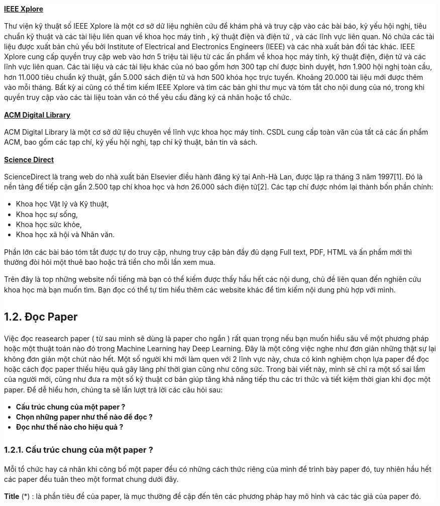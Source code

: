 [**IEEE Xplore**](https://ieeexplore.ieee.org/Xplore/home.jsp)

Thư viện kỹ thuật số IEEE Xplore là một cơ sở dữ liệu nghiên cứu để khám phá và truy cập vào các bài báo, kỷ yếu hội nghị, tiêu chuẩn kỹ thuật và các tài liệu liên quan về khoa học máy tính , kỹ thuật điện và điện tử , và các lĩnh vực liên quan. Nó chứa các tài liệu được xuất bản chủ yếu bởi Institute of Electrical and Electronics Engineers (IEEE) và các nhà xuất bản đối tác khác. IEEE Xplore cung cấp quyền truy cập web vào hơn 5 triệu tài liệu từ các ấn phẩm về khoa học máy tính, kỹ thuật điện, điện tử và các lĩnh vực liên quan. Các tài liệu và các tài liệu khác của nó bao gồm hơn 300 tạp chí được bình duyệt, hơn 1.900 hội nghị toàn cầu, hơn 11.000 tiêu chuẩn kỹ thuật, gần 5.000 sách điện tử và hơn 500 khóa học trực tuyến. Khoảng 20.000 tài liệu mới được thêm vào mỗi tháng. Bất kỳ ai cũng có thể tìm kiếm IEEE Xplore và tìm các bản ghi thư mục và tóm tắt cho nội dung của nó, trong khi quyền truy cập vào các tài liệu toàn văn có thể yêu cầu đăng ký cá nhân hoặc tổ chức. 

[**ACM Digital Library**](https://dl.acm.org/)

ACM Digital Library là một cơ sở dữ liệu chuyên về lĩnh vực khoa học máy tính. CSDL cung cấp toàn văn của tất cả các ấn phẩm ACM, bao gồm các tạp chí, kỷ yếu hội nghị, tạp chí kỹ thuật, bản tin và sách.

[**Science Direct**](https://www.sciencedirect.com/)

ScienceDirect là trang web do nhà xuất bản Elsevier điều hành đăng ký tại Anh-Hà Lan, được lập ra tháng 3 năm 1997[1]. Đó là nền tảng để tiếp cận gần 2.500 tạp chí khoa học và hơn 26.000 sách điện tử[2]. Các tạp chí được nhóm lại thành bốn phần chính:

* Khoa học Vật lý và Kỹ thuật,
* Khoa học sự sống,
* Khoa học sức khỏe,
* Khoa học xã hội và Nhân văn.

Phần lớn các bài báo tóm tắt được tự do truy cập, nhưng truy cập bản đầy đủ dạng Full text, PDF, HTML và ấn phẩm mới thì thường đòi hỏi một thuê bao hoặc trả tiền cho mỗi lần xem mua.

Trên đây là top những website nổi tiếng mà bạn có thể kiếm được thấy hầu hết các nội dung, chủ đề liên quan đến nghiên cứu khoa học mà bạn muốn tìm. Bạn đọc có thể tự tìm hiểu thêm các website khác để tìm kiếm nội dung phù hợp với mình.

## 1.2. Đọc Paper
Việc đọc reasearch paper ( từ sau mình sẽ dùng là paper cho ngắn ) rất quan trọng nếu bạn muốn hiểu sâu về một phương pháp hoặc một thuật toán nào đó trong Machine Learning hay Deep Learning. Đây là một công việc nghe như đơn giản những thật sự lại không đơn giản một chút nào hết. Một số người khi mới làm quen với 2 lĩnh vực này, chưa có kinh nghiệm chọn lựa paper để đọc hoặc cách đọc paper thiếu hiệu quả gây lãng phí thời gian cũng như công sức. Trong bài viết này, mình sẽ chỉ ra một số sai lầm của người mới, cũng như đưa ra một số kỹ thuật cơ bản giúp tăng khả năng tiếp thu các tri thức và tiết kiệm thời gian khi đọc một paper. Để dễ hiểu hơn, chúng ta sẽ lần lượt trả lời các câu hỏi sau:

- **Cấu trúc chung của một paper ?**
- **Chọn những paper như thế nào để đọc ?**
- **Đọc như thế nào cho hiệu quả ?**

### **1.2.1. Cấu trúc chung của một paper ?**
Mỗi tổ chức hay cá nhân khi công bố một paper đều có những cách thức riêng của mình để trình bày paper đó, tuy nhiên hầu hết các paper đều tuân theo một format chung dưới đây.

**Title** (*) : là phần tiêu đề của paper, là mục thường đề cập đến tên các phương pháp hay mô hình và các tác giả của paper đó.
